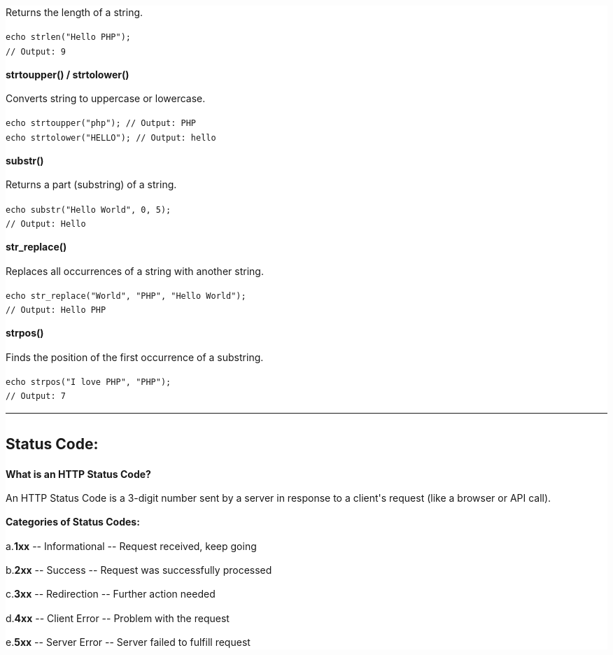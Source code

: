 Returns the length of a string.

```
echo strlen("Hello PHP");
// Output: 9

```
**strtoupper() / strtolower()**

Converts string to uppercase or lowercase.
```
echo strtoupper("php"); // Output: PHP
echo strtolower("HELLO"); // Output: hello

```
**substr()**

Returns a part (substring) of a string.
```
echo substr("Hello World", 0, 5); 
// Output: Hello

```
**str_replace()**

Replaces all occurrences of a string with another string.
```
echo str_replace("World", "PHP", "Hello World");
// Output: Hello PHP

```
**strpos()**

Finds the position of the first occurrence of a substring.
```
echo strpos("I love PHP", "PHP"); 
// Output: 7
```

<hr>

## Status Code:

**What is an HTTP Status Code?**

An HTTP Status Code is a 3-digit number sent by a server in response to a client's request (like a browser or API call).

**Categories of Status Codes:**

a.**1xx**	-- Informational --	Request received, keep going

b.**2xx** --	Success --	Request was successfully processed

c.**3xx** --	Redirection --	Further action needed

d.**4xx**	-- Client Error --	Problem with the request

e.**5xx**	-- Server Error --	Server failed to fulfill request
